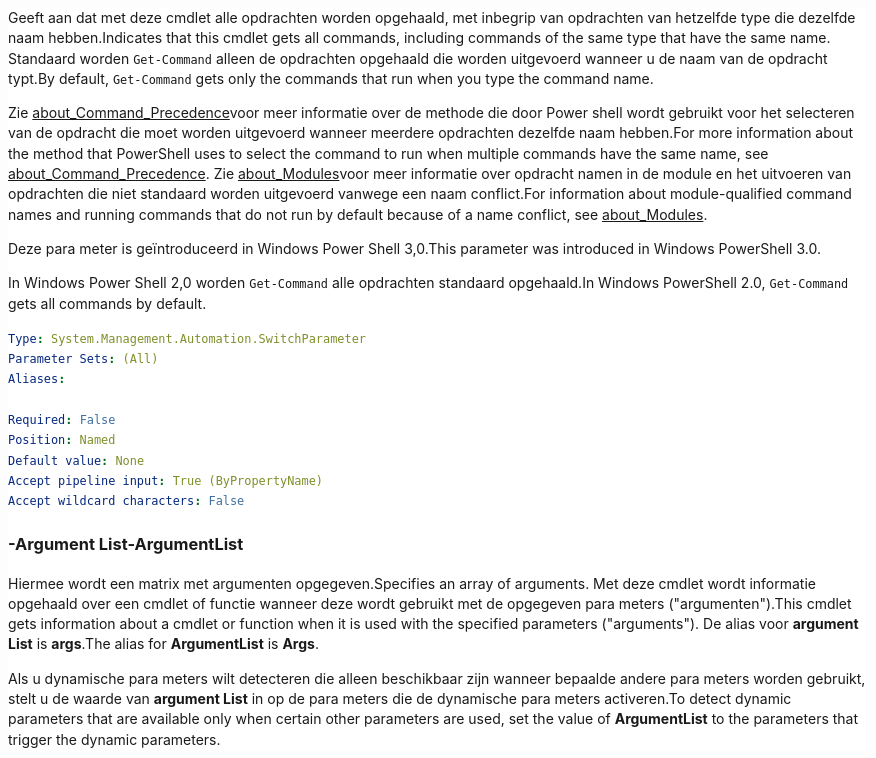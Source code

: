 <span data-ttu-id="dba28-189">Geeft aan dat met deze cmdlet alle opdrachten worden opgehaald, met inbegrip van opdrachten van hetzelfde type die dezelfde naam hebben.</span><span class="sxs-lookup"><span data-stu-id="dba28-189">Indicates that this cmdlet gets all commands, including commands of the same type that have the same name.</span></span> <span data-ttu-id="dba28-190">Standaard worden `Get-Command` alleen de opdrachten opgehaald die worden uitgevoerd wanneer u de naam van de opdracht typt.</span><span class="sxs-lookup"><span data-stu-id="dba28-190">By default, `Get-Command` gets only the commands that run when you type the command name.</span></span>

<span data-ttu-id="dba28-191">Zie [about_Command_Precedence](About/about_Command_Precedence.md)voor meer informatie over de methode die door Power shell wordt gebruikt voor het selecteren van de opdracht die moet worden uitgevoerd wanneer meerdere opdrachten dezelfde naam hebben.</span><span class="sxs-lookup"><span data-stu-id="dba28-191">For more information about the method that PowerShell uses to select the command to run when multiple commands have the same name, see [about_Command_Precedence](About/about_Command_Precedence.md).</span></span>
<span data-ttu-id="dba28-192">Zie [about_Modules](About/about_Modules.md)voor meer informatie over opdracht namen in de module en het uitvoeren van opdrachten die niet standaard worden uitgevoerd vanwege een naam conflict.</span><span class="sxs-lookup"><span data-stu-id="dba28-192">For information about module-qualified command names and running commands that do not run by default because of a name conflict, see [about_Modules](About/about_Modules.md).</span></span>

<span data-ttu-id="dba28-193">Deze para meter is geïntroduceerd in Windows Power Shell 3,0.</span><span class="sxs-lookup"><span data-stu-id="dba28-193">This parameter was introduced in Windows PowerShell 3.0.</span></span>

<span data-ttu-id="dba28-194">In Windows Power Shell 2,0 worden `Get-Command` alle opdrachten standaard opgehaald.</span><span class="sxs-lookup"><span data-stu-id="dba28-194">In Windows PowerShell 2.0, `Get-Command` gets all commands by default.</span></span>

```yaml
Type: System.Management.Automation.SwitchParameter
Parameter Sets: (All)
Aliases:

Required: False
Position: Named
Default value: None
Accept pipeline input: True (ByPropertyName)
Accept wildcard characters: False
```

### <span data-ttu-id="dba28-195">-Argument List</span><span class="sxs-lookup"><span data-stu-id="dba28-195">-ArgumentList</span></span>

<span data-ttu-id="dba28-196">Hiermee wordt een matrix met argumenten opgegeven.</span><span class="sxs-lookup"><span data-stu-id="dba28-196">Specifies an array of arguments.</span></span> <span data-ttu-id="dba28-197">Met deze cmdlet wordt informatie opgehaald over een cmdlet of functie wanneer deze wordt gebruikt met de opgegeven para meters ("argumenten").</span><span class="sxs-lookup"><span data-stu-id="dba28-197">This cmdlet gets information about a cmdlet or function when it is used with the specified parameters ("arguments").</span></span> <span data-ttu-id="dba28-198">De alias voor **argument List** is **args**.</span><span class="sxs-lookup"><span data-stu-id="dba28-198">The alias for **ArgumentList** is **Args**.</span></span>

<span data-ttu-id="dba28-199">Als u dynamische para meters wilt detecteren die alleen beschikbaar zijn wanneer bepaalde andere para meters worden gebruikt, stelt u de waarde van **argument List** in op de para meters die de dynamische para meters activeren.</span><span class="sxs-lookup"><span data-stu-id="dba28-199">To detect dynamic parameters that are available only when certain other parameters are used, set the value of **ArgumentList** to the parameters that trigger the dynamic parameters.</span></span>
